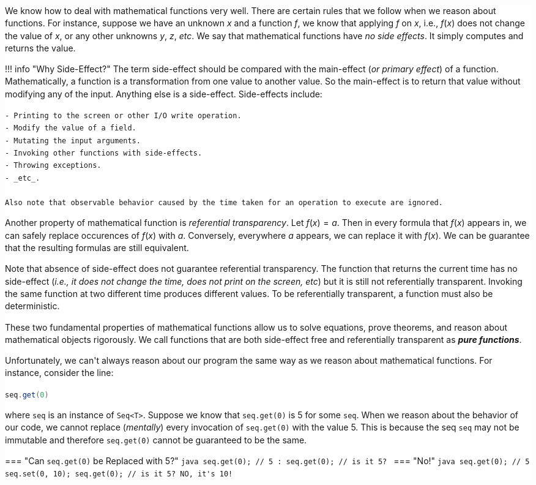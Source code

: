 We know how to deal with mathematical functions very well.  There are certain rules that we follow when we reason about functions.  For instance, suppose we have an unknown $x$ and a function $f$, we know that applying $f$ on $x$, i.e., $f(x)$ does not change the value of $x$, or any other unknowns $y$, $z$, _etc_.  We say that mathematical functions have _no side effects_.  It simply computes and returns the value.

!!! info "Why Side-Effect?"
    The term side-effect should be compared with the main-effect (_or primary effect_) of a function.  Mathematically, a function is a transformation from one value to another value.  So the main-effect is to return that value without modifying any of the input.  Anything else is a side-effect.  Side-effects include:

    - Printing to the screen or other I/O write operation.
    - Modify the value of a field.
    - Mutating the input arguments.
    - Invoking other functions with side-effects.
    - Throwing exceptions.
    - _etc_.

    Also note that observable behavior caused by the time taken for an operation to execute are ignored.

Another property of mathematical function is _referential transparency_.  Let $f(x) = a$.  Then in every formula that $f(x)$ appears in, we can safely replace occurences of $f(x)$ with $a$.  Conversely, everywhere $a$ appears, we can replace it with $f(x)$.  We can be guarantee that the resulting formulas are still equivalent.

Note that absence of side-effect does not guarantee referential transparency.  The function that returns the current time has no side-effect (_i.e., it does not change the time, does not print on the screen, etc_) but it is still not referentially transparent.  Invoking the same function at two different time produces different values.  To be referentially transparent, a function must also be deterministic.

These two fundamental properties of mathematical functions allow us to solve equations, prove theorems, and reason about mathematical objects rigorously.  We call functions that are both side-effect free and referentially transparent as ___pure functions___.

Unfortunately, we can't always reason about our program the same way as we reason about mathematical functions.  For instance, consider the line:

```java
seq.get(0)
```

where `seq` is an instance of `Seq<T>`.  Suppose we know that `seq.get(0)` is 5 for some `seq`.  When we reason about the behavior of our code, we cannot replace (_mentally_) every invocation of `seq.get(0)` with the value 5.  This is because the seq `seq` may not be immutable and therefore `seq.get(0)` cannot be guaranteed to be the same.

=== "Can `seq.get(0)` be Replaced with 5?"
    ```java
    seq.get(0); // 5
      :
    seq.get(0); // is it 5?
    ```
=== "No!"
    ```java
    seq.get(0); // 5
    seq.set(0, 10);
    seq.get(0); // is it 5? NO, it's 10!
    ```

